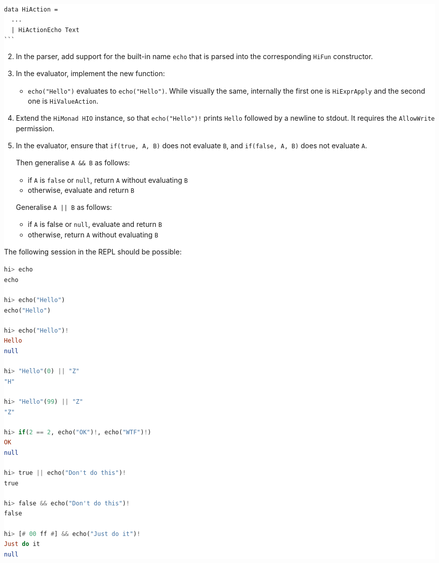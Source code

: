     data HiAction =
      ...
      | HiActionEcho Text
	```
2. In the parser, add support for the built-in name `echo` that is parsed into the corresponding `HiFun` constructor.

3. In the evaluator, implement the new function:
      - `echo("Hello")` evaluates to `echo("Hello")`. While visually the same, internally the first one is `HiExprApply` and the second one is `HiValueAction`.

4. Extend the `HiMonad HIO` instance, so that `echo("Hello")!` prints `Hello` followed by a newline to stdout. It requires the `AllowWrite` permission.

5. In the evaluator, ensure that `if(true, A, B)` does not evaluate `B`, and `if(false, A, B)` does not evaluate `A`.

    Then generalise `A && B` as follows:
				
	- if `A` is `false` or `null`, return `A` without evaluating `B`
	- otherwise, evaluate and return `B`

    Generalise `A || B` as follows:
  
	- if `A` is false or `null`, evaluate and return `B`
	- otherwise, return `A` without evaluating `B`


The following session in the REPL should be possible:

```hs
hi> echo
echo

hi> echo("Hello")
echo("Hello")

hi> echo("Hello")!
Hello
null

hi> "Hello"(0) || "Z"
"H"

hi> "Hello"(99) || "Z"
"Z"

hi> if(2 == 2, echo("OK")!, echo("WTF")!)
OK
null

hi> true || echo("Don't do this")!
true

hi> false && echo("Don't do this")!
false

hi> [# 00 ff #] && echo("Just do it")!
Just do it
null

```
